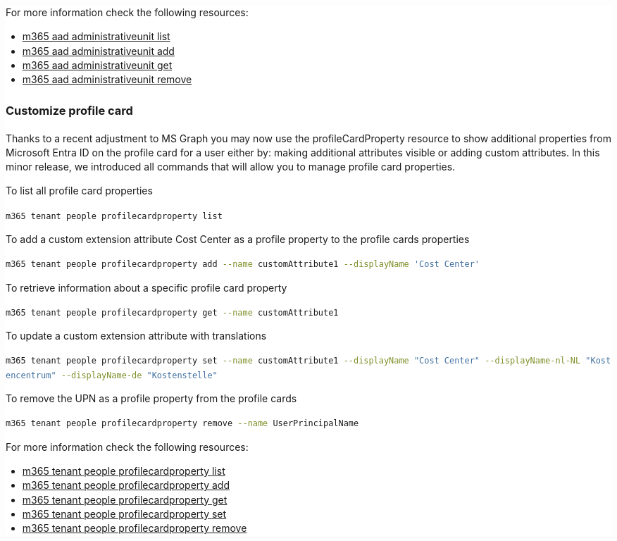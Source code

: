 For more information check the following resources:
- [m365 aad administrativeunit list](https://pnp.github.io/cli-microsoft365/cmd/aad/administrativeunit/administrativeunit-list)
- [m365 aad administrativeunit add](https://pnp.github.io/cli-microsoft365/cmd/aad/administrativeunit/administrativeunit-add)
- [m365 aad administrativeunit get](https://pnp.github.io/cli-microsoft365/cmd/aad/administrativeunit/administrativeunit-get)
- [m365 aad administrativeunit remove](https://pnp.github.io/cli-microsoft365/cmd/aad/administrativeunit/administrativeunit-remove)

### Customize profile card

Thanks to a recent adjustment to MS Graph you may now use the profileCardProperty resource to show additional properties from Microsoft Entra ID on the profile card for a user either by: making additional attributes visible or adding custom attributes. In this minor release, we introduced all commands that will allow you to manage profile card properties.

To list all profile card properties

```sh
m365 tenant people profilecardproperty list
```

To add a custom extension attribute Cost Center as a profile property to the profile cards properties

```sh
m365 tenant people profilecardproperty add --name customAttribute1 --displayName 'Cost Center'
```

To retrieve information about a specific profile card property

```sh
m365 tenant people profilecardproperty get --name customAttribute1
```

To update a custom extension attribute with translations

```sh
m365 tenant people profilecardproperty set --name customAttribute1 --displayName "Cost Center" --displayName-nl-NL "Kostencentrum" --displayName-de "Kostenstelle"
```

To remove the UPN as a profile property from the profile cards

```sh
m365 tenant people profilecardproperty remove --name UserPrincipalName
```

For more information check the following resources:
- [m365 tenant people profilecardproperty list](https://pnp.github.io/cli-microsoft365/cmd/tenant/people/people-profilecardproperty-list)
- [m365 tenant people profilecardproperty add](https://pnp.github.io/cli-microsoft365/cmd/tenant/people/people-profilecardproperty-add)
- [m365 tenant people profilecardproperty get](https://pnp.github.io/cli-microsoft365/cmd/tenant/people/people-profilecardproperty-get)
- [m365 tenant people profilecardproperty set](https://pnp.github.io/cli-microsoft365/cmd/tenant/people/people-profilecardproperty-set)
- [m365 tenant people profilecardproperty remove](https://pnp.github.io/cli-microsoft365/cmd/tenant/people/people-profilecardproperty-remove)
